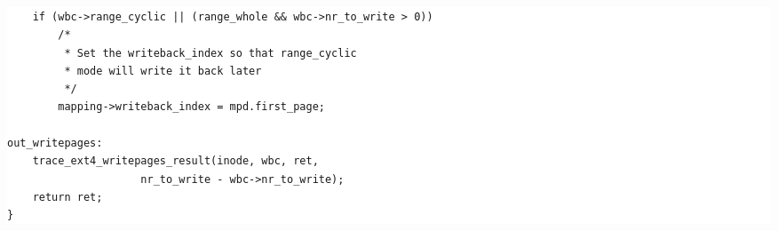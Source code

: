 ```
	if (wbc->range_cyclic || (range_whole && wbc->nr_to_write > 0))
		/*
		 * Set the writeback_index so that range_cyclic
		 * mode will write it back later
		 */
		mapping->writeback_index = mpd.first_page;

out_writepages:
	trace_ext4_writepages_result(inode, wbc, ret,
				     nr_to_write - wbc->nr_to_write);
	return ret;
}
```